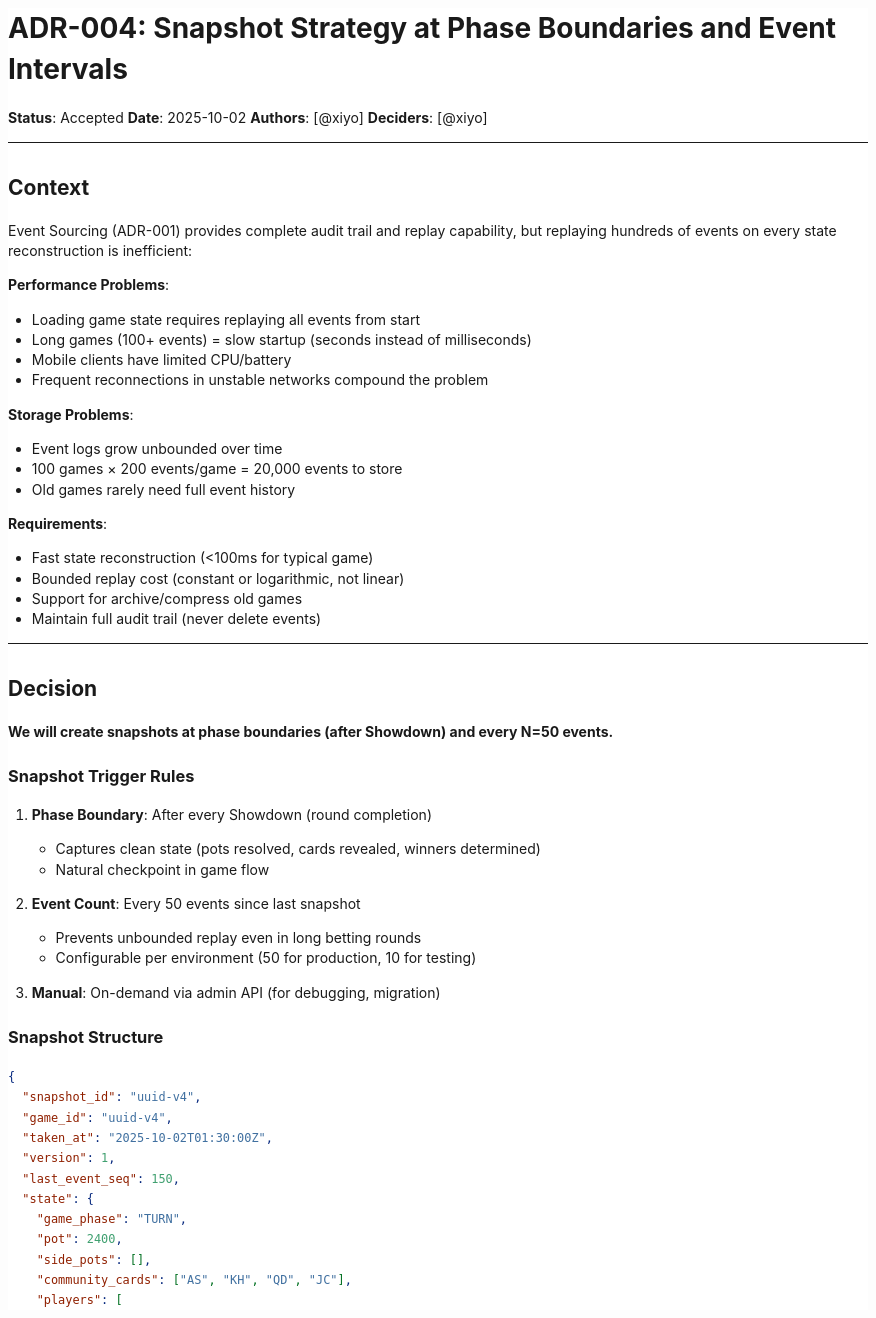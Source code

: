 # ADR-004: Snapshot Strategy at Phase Boundaries and Event Intervals

**Status**: Accepted
**Date**: 2025-10-02
**Authors**: [@xiyo]
**Deciders**: [@xiyo]

---

## Context

Event Sourcing (ADR-001) provides complete audit trail and replay capability, but replaying hundreds of events on every state reconstruction is inefficient:

**Performance Problems**:
- Loading game state requires replaying all events from start
- Long games (100+ events) = slow startup (seconds instead of milliseconds)
- Mobile clients have limited CPU/battery
- Frequent reconnections in unstable networks compound the problem

**Storage Problems**:
- Event logs grow unbounded over time
- 100 games × 200 events/game = 20,000 events to store
- Old games rarely need full event history

**Requirements**:
- Fast state reconstruction (<100ms for typical game)
- Bounded replay cost (constant or logarithmic, not linear)
- Support for archive/compress old games
- Maintain full audit trail (never delete events)

---

## Decision

**We will create snapshots at phase boundaries (after Showdown) and every N=50 events.**

### Snapshot Trigger Rules

1. **Phase Boundary**: After every Showdown (round completion)
   - Captures clean state (pots resolved, cards revealed, winners determined)
   - Natural checkpoint in game flow

2. **Event Count**: Every 50 events since last snapshot
   - Prevents unbounded replay even in long betting rounds
   - Configurable per environment (50 for production, 10 for testing)

3. **Manual**: On-demand via admin API (for debugging, migration)

### Snapshot Structure

```json
{
  "snapshot_id": "uuid-v4",
  "game_id": "uuid-v4",
  "taken_at": "2025-10-02T01:30:00Z",
  "version": 1,
  "last_event_seq": 150,
  "state": {
    "game_phase": "TURN",
    "pot": 2400,
    "side_pots": [],
    "community_cards": ["AS", "KH", "QD", "JC"],
    "players": [
```
